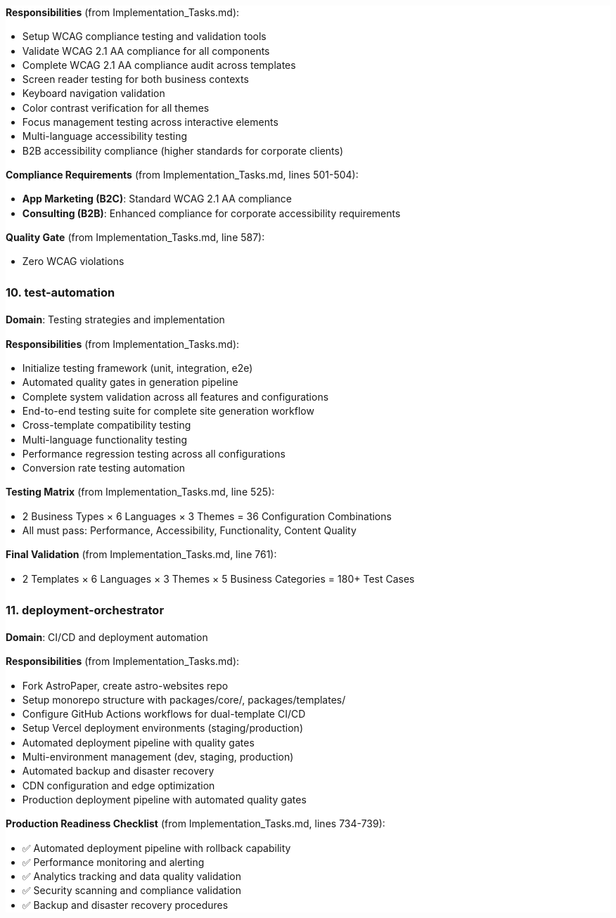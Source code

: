 **Responsibilities** (from Implementation_Tasks.md):
- Setup WCAG compliance testing and validation tools
- Validate WCAG 2.1 AA compliance for all components
- Complete WCAG 2.1 AA compliance audit across templates
- Screen reader testing for both business contexts
- Keyboard navigation validation
- Color contrast verification for all themes
- Focus management testing across interactive elements
- Multi-language accessibility testing
- B2B accessibility compliance (higher standards for corporate clients)

**Compliance Requirements** (from Implementation_Tasks.md, lines 501-504):
- **App Marketing (B2C)**: Standard WCAG 2.1 AA compliance
- **Consulting (B2B)**: Enhanced compliance for corporate accessibility requirements

**Quality Gate** (from Implementation_Tasks.md, line 587):
- Zero WCAG violations

### 10. **test-automation**
**Domain**: Testing strategies and implementation

**Responsibilities** (from Implementation_Tasks.md):
- Initialize testing framework (unit, integration, e2e)
- Automated quality gates in generation pipeline
- Complete system validation across all features and configurations
- End-to-end testing suite for complete site generation workflow
- Cross-template compatibility testing
- Multi-language functionality testing
- Performance regression testing across all configurations
- Conversion rate testing automation

**Testing Matrix** (from Implementation_Tasks.md, line 525):
- 2 Business Types × 6 Languages × 3 Themes = 36 Configuration Combinations
- All must pass: Performance, Accessibility, Functionality, Content Quality

**Final Validation** (from Implementation_Tasks.md, line 761):
- 2 Templates × 6 Languages × 3 Themes × 5 Business Categories = 180+ Test Cases

### 11. **deployment-orchestrator**
**Domain**: CI/CD and deployment automation

**Responsibilities** (from Implementation_Tasks.md):
- Fork AstroPaper, create astro-websites repo
- Setup monorepo structure with packages/core/, packages/templates/
- Configure GitHub Actions workflows for dual-template CI/CD
- Setup Vercel deployment environments (staging/production)
- Automated deployment pipeline with quality gates
- Multi-environment management (dev, staging, production)
- Automated backup and disaster recovery
- CDN configuration and edge optimization
- Production deployment pipeline with automated quality gates

**Production Readiness Checklist** (from Implementation_Tasks.md, lines 734-739):
- ✅ Automated deployment pipeline with rollback capability
- ✅ Performance monitoring and alerting
- ✅ Analytics tracking and data quality validation
- ✅ Security scanning and compliance validation
- ✅ Backup and disaster recovery procedures
